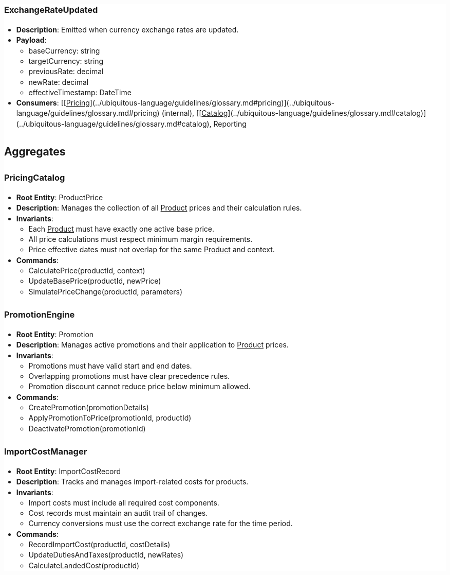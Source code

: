 ### ExchangeRateUpdated
- **Description**: Emitted when currency exchange rates are updated.
- **Payload**:
  - baseCurrency: string
  - targetCurrency: string
  - previousRate: decimal
  - newRate: decimal
  - effectiveTimestamp: DateTime
- **Consumers**: [[[Pricing](../ubiquitous-language/guidelines/glossary.md#pricing)](../ubiquitous-language/guidelines/glossary.md#pricing)](../ubiquitous-language/guidelines/glossary.md#pricing) (internal), [[[Catalog](../ubiquitous-language/guidelines/glossary.md#catalog)](../ubiquitous-language/guidelines/glossary.md#catalog)](../ubiquitous-language/guidelines/glossary.md#catalog), Reporting

## Aggregates

### PricingCatalog
- **Root Entity**: ProductPrice
- **Description**: Manages the collection of all [Product](../ubiquitous-language/guidelines/glossary.md#product) prices and their calculation rules.
- **Invariants**:
  - Each [Product](../ubiquitous-language/guidelines/glossary.md#product) must have exactly one active base price.
  - All price calculations must respect minimum margin requirements.
  - Price effective dates must not overlap for the same [Product](../ubiquitous-language/guidelines/glossary.md#product) and context.
- **Commands**:
  - CalculatePrice(productId, context)
  - UpdateBasePrice(productId, newPrice)
  - SimulatePriceChange(productId, parameters)

### PromotionEngine
- **Root Entity**: Promotion
- **Description**: Manages active promotions and their application to [Product](../ubiquitous-language/guidelines/glossary.md#product) prices.
- **Invariants**:
  - Promotions must have valid start and end dates.
  - Overlapping promotions must have clear precedence rules.
  - Promotion discount cannot reduce price below minimum allowed.
- **Commands**:
  - CreatePromotion(promotionDetails)
  - ApplyPromotionToPrice(promotionId, productId)
  - DeactivatePromotion(promotionId)

### ImportCostManager
- **Root Entity**: ImportCostRecord
- **Description**: Tracks and manages import-related costs for products.
- **Invariants**:
  - Import costs must include all required cost components.
  - Cost records must maintain an audit trail of changes.
  - Currency conversions must use the correct exchange rate for the time period.
- **Commands**:
  - RecordImportCost(productId, costDetails)
  - UpdateDutiesAndTaxes(productId, newRates)
  - CalculateLandedCost(productId)
